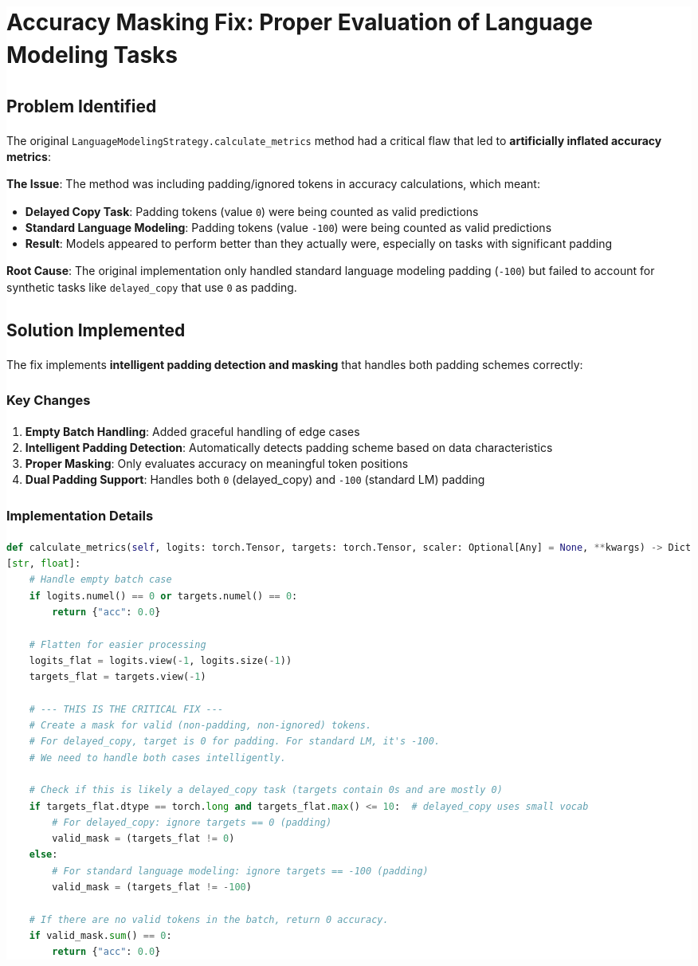 # Accuracy Masking Fix: Proper Evaluation of Language Modeling Tasks

## Problem Identified

The original `LanguageModelingStrategy.calculate_metrics` method had a critical flaw that led to **artificially inflated accuracy metrics**:

**The Issue**: The method was including padding/ignored tokens in accuracy calculations, which meant:
- **Delayed Copy Task**: Padding tokens (value `0`) were being counted as valid predictions
- **Standard Language Modeling**: Padding tokens (value `-100`) were being counted as valid predictions
- **Result**: Models appeared to perform better than they actually were, especially on tasks with significant padding

**Root Cause**: The original implementation only handled standard language modeling padding (`-100`) but failed to account for synthetic tasks like `delayed_copy` that use `0` as padding.

## Solution Implemented

The fix implements **intelligent padding detection and masking** that handles both padding schemes correctly:

### Key Changes

1. **Empty Batch Handling**: Added graceful handling of edge cases
2. **Intelligent Padding Detection**: Automatically detects padding scheme based on data characteristics
3. **Proper Masking**: Only evaluates accuracy on meaningful token positions
4. **Dual Padding Support**: Handles both `0` (delayed_copy) and `-100` (standard LM) padding

### Implementation Details

```python
def calculate_metrics(self, logits: torch.Tensor, targets: torch.Tensor, scaler: Optional[Any] = None, **kwargs) -> Dict[str, float]:
    # Handle empty batch case
    if logits.numel() == 0 or targets.numel() == 0:
        return {"acc": 0.0}
    
    # Flatten for easier processing
    logits_flat = logits.view(-1, logits.size(-1))
    targets_flat = targets.view(-1)
    
    # --- THIS IS THE CRITICAL FIX ---
    # Create a mask for valid (non-padding, non-ignored) tokens.
    # For delayed_copy, target is 0 for padding. For standard LM, it's -100.
    # We need to handle both cases intelligently.
    
    # Check if this is likely a delayed_copy task (targets contain 0s and are mostly 0)
    if targets_flat.dtype == torch.long and targets_flat.max() <= 10:  # delayed_copy uses small vocab
        # For delayed_copy: ignore targets == 0 (padding)
        valid_mask = (targets_flat != 0)
    else:
        # For standard language modeling: ignore targets == -100 (padding)
        valid_mask = (targets_flat != -100)
    
    # If there are no valid tokens in the batch, return 0 accuracy.
    if valid_mask.sum() == 0:
        return {"acc": 0.0}

```